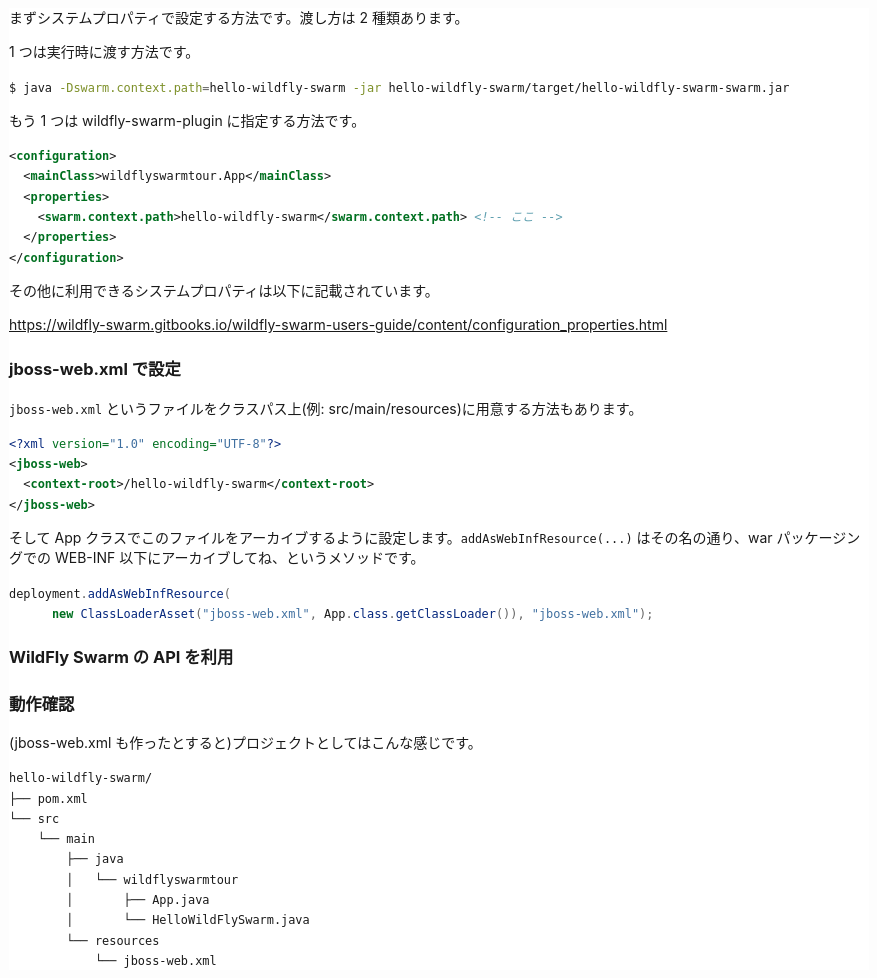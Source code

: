 まずシステムプロパティで設定する方法です。渡し方は 2 種類あります。

1 つは実行時に渡す方法です。

``` sh
$ java -Dswarm.context.path=hello-wildfly-swarm -jar hello-wildfly-swarm/target/hello-wildfly-swarm-swarm.jar
```

もう 1 つは wildfly-swarm-plugin に指定する方法です。

``` xml
<configuration>
  <mainClass>wildflyswarmtour.App</mainClass>
  <properties>
    <swarm.context.path>hello-wildfly-swarm</swarm.context.path> <!-- ここ -->
  </properties>
</configuration>
```

その他に利用できるシステムプロパティは以下に記載されています。

https://wildfly-swarm.gitbooks.io/wildfly-swarm-users-guide/content/configuration_properties.html

### jboss-web.xml で設定

`jboss-web.xml` というファイルをクラスパス上(例: src/main/resources)に用意する方法もあります。

``` xml
<?xml version="1.0" encoding="UTF-8"?>
<jboss-web>
  <context-root>/hello-wildfly-swarm</context-root>
</jboss-web>
```

そして App クラスでこのファイルをアーカイブするように設定します。`addAsWebInfResource(...)` はその名の通り、war パッケージングでの WEB-INF 以下にアーカイブしてね、というメソッドです。

``` java
deployment.addAsWebInfResource(
      new ClassLoaderAsset("jboss-web.xml", App.class.getClassLoader()), "jboss-web.xml");
```

### WildFly Swarm の API を利用

### 動作確認

(jboss-web.xml も作ったとすると)プロジェクトとしてはこんな感じです。

``` sh
hello-wildfly-swarm/
├── pom.xml
└── src
    └── main
        ├── java
        │   └── wildflyswarmtour
        │       ├── App.java
        │       └── HelloWildFlySwarm.java
        └── resources
            └── jboss-web.xml
```
